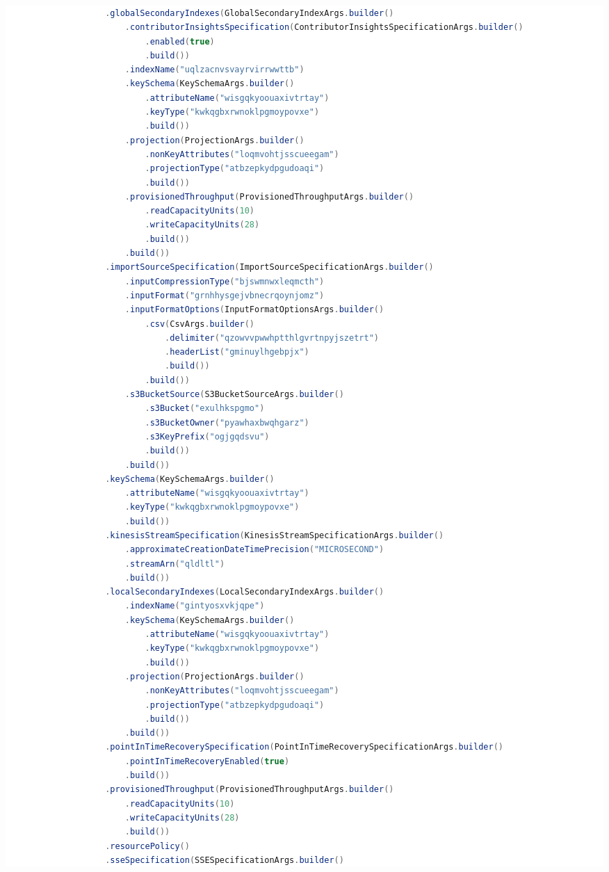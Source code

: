 ```java
                    .globalSecondaryIndexes(GlobalSecondaryIndexArgs.builder()
                        .contributorInsightsSpecification(ContributorInsightsSpecificationArgs.builder()
                            .enabled(true)
                            .build())
                        .indexName("uqlzacnvsvayrvirrwwttb")
                        .keySchema(KeySchemaArgs.builder()
                            .attributeName("wisgqkyoouaxivtrtay")
                            .keyType("kwkqgbxrwnoklpgmoypovxe")
                            .build())
                        .projection(ProjectionArgs.builder()
                            .nonKeyAttributes("loqmvohtjsscueegam")
                            .projectionType("atbzepkydpgudoaqi")
                            .build())
                        .provisionedThroughput(ProvisionedThroughputArgs.builder()
                            .readCapacityUnits(10)
                            .writeCapacityUnits(28)
                            .build())
                        .build())
                    .importSourceSpecification(ImportSourceSpecificationArgs.builder()
                        .inputCompressionType("bjswmnwxleqmcth")
                        .inputFormat("grnhhysgejvbnecrqoynjomz")
                        .inputFormatOptions(InputFormatOptionsArgs.builder()
                            .csv(CsvArgs.builder()
                                .delimiter("qzowvvpwwhptthlgvrtnpyjszetrt")
                                .headerList("gminuylhgebpjx")
                                .build())
                            .build())
                        .s3BucketSource(S3BucketSourceArgs.builder()
                            .s3Bucket("exulhkspgmo")
                            .s3BucketOwner("pyawhaxbwqhgarz")
                            .s3KeyPrefix("ogjgqdsvu")
                            .build())
                        .build())
                    .keySchema(KeySchemaArgs.builder()
                        .attributeName("wisgqkyoouaxivtrtay")
                        .keyType("kwkqgbxrwnoklpgmoypovxe")
                        .build())
                    .kinesisStreamSpecification(KinesisStreamSpecificationArgs.builder()
                        .approximateCreationDateTimePrecision("MICROSECOND")
                        .streamArn("qldltl")
                        .build())
                    .localSecondaryIndexes(LocalSecondaryIndexArgs.builder()
                        .indexName("gintyosxvkjqpe")
                        .keySchema(KeySchemaArgs.builder()
                            .attributeName("wisgqkyoouaxivtrtay")
                            .keyType("kwkqgbxrwnoklpgmoypovxe")
                            .build())
                        .projection(ProjectionArgs.builder()
                            .nonKeyAttributes("loqmvohtjsscueegam")
                            .projectionType("atbzepkydpgudoaqi")
                            .build())
                        .build())
                    .pointInTimeRecoverySpecification(PointInTimeRecoverySpecificationArgs.builder()
                        .pointInTimeRecoveryEnabled(true)
                        .build())
                    .provisionedThroughput(ProvisionedThroughputArgs.builder()
                        .readCapacityUnits(10)
                        .writeCapacityUnits(28)
                        .build())
                    .resourcePolicy()
                    .sseSpecification(SSESpecificationArgs.builder()
```